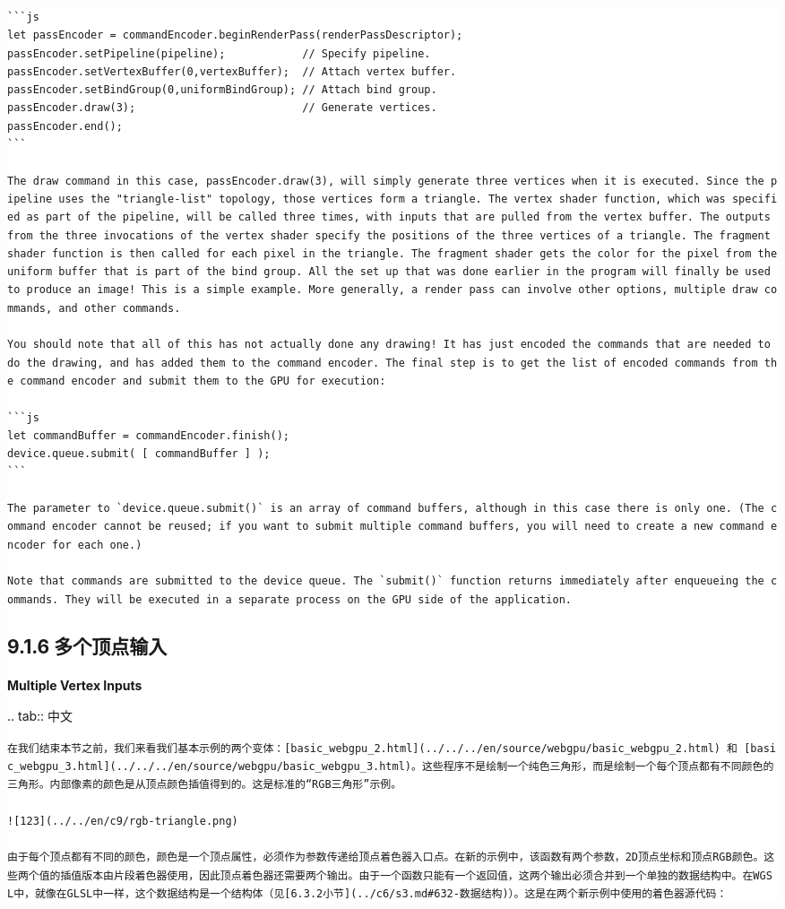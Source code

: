     ```js
    let passEncoder = commandEncoder.beginRenderPass(renderPassDescriptor);
    passEncoder.setPipeline(pipeline);            // Specify pipeline.
    passEncoder.setVertexBuffer(0,vertexBuffer);  // Attach vertex buffer.
    passEncoder.setBindGroup(0,uniformBindGroup); // Attach bind group.
    passEncoder.draw(3);                          // Generate vertices.
    passEncoder.end();
    ```

    The draw command in this case, passEncoder.draw(3), will simply generate three vertices when it is executed. Since the pipeline uses the "triangle-list" topology, those vertices form a triangle. The vertex shader function, which was specified as part of the pipeline, will be called three times, with inputs that are pulled from the vertex buffer. The outputs from the three invocations of the vertex shader specify the positions of the three vertices of a triangle. The fragment shader function is then called for each pixel in the triangle. The fragment shader gets the color for the pixel from the uniform buffer that is part of the bind group. All the set up that was done earlier in the program will finally be used to produce an image! This is a simple example. More generally, a render pass can involve other options, multiple draw commands, and other commands.

    You should note that all of this has not actually done any drawing! It has just encoded the commands that are needed to do the drawing, and has added them to the command encoder. The final step is to get the list of encoded commands from the command encoder and submit them to the GPU for execution:

    ```js
    let commandBuffer = commandEncoder.finish();
    device.queue.submit( [ commandBuffer ] );
    ```

    The parameter to `device.queue.submit()` is an array of command buffers, although in this case there is only one. (The command encoder cannot be reused; if you want to submit multiple command buffers, you will need to create a new command encoder for each one.)

    Note that commands are submitted to the device queue. The `submit()` function returns immediately after enqueueing the commands. They will be executed in a separate process on the GPU side of the application.

## 9.1.6 多个顶点输入

**Multiple Vertex Inputs**

.. tab:: 中文

    在我们结束本节之前，我们来看我们基本示例的两个变体：[basic_webgpu_2.html](../../../en/source/webgpu/basic_webgpu_2.html) 和 [basic_webgpu_3.html](../../../en/source/webgpu/basic_webgpu_3.html)。这些程序不是绘制一个纯色三角形，而是绘制一个每个顶点都有不同颜色的三角形。内部像素的颜色是从顶点颜色插值得到的。这是标准的“RGB三角形”示例。

    ![123](../../en/c9/rgb-triangle.png)

    由于每个顶点都有不同的颜色，颜色是一个顶点属性，必须作为参数传递给顶点着色器入口点。在新的示例中，该函数有两个参数，2D顶点坐标和顶点RGB颜色。这些两个值的插值版本由片段着色器使用，因此顶点着色器还需要两个输出。由于一个函数只能有一个返回值，这两个输出必须合并到一个单独的数据结构中。在WGSL中，就像在GLSL中一样，这个数据结构是一个结构体（见[6.3.2小节](../c6/s3.md#632-数据结构)）。这是在两个新示例中使用的着色器源代码：
